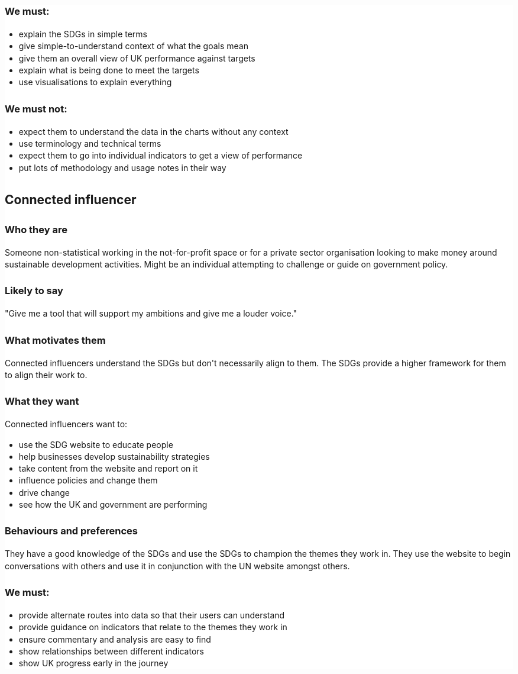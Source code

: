 ### We must:

- explain the SDGs in simple terms
- give simple-to-understand context of what the goals mean
- give them an overall view of UK performance against targets
- explain what is being done to meet the targets
- use visualisations to explain everything

### We must not:

- expect them to understand the data in the charts without any context
- use terminology and technical terms
- expect them to go into individual indicators to get a view of performance
- put lots of methodology and usage notes in their way

## Connected influencer

### Who they are

Someone non-statistical working in the not-for-profit space or for a private sector organisation looking to make money around sustainable development activities. Might be an individual attempting to challenge or guide on government policy.

### Likely to say

"Give me a tool that will support my ambitions and give me a louder voice."

### What motivates them

Connected influencers understand the SDGs but don't necessarily align to them. The SDGs provide a higher framework for them to align their work to.

### What they want

Connected influencers want to:

- use the SDG website to educate people
- help businesses develop sustainability strategies
- take content from the website and report on it
- influence policies and change them
- drive change
- see how the UK and government are performing

### Behaviours and preferences

They have a good knowledge of the SDGs and use the SDGs to champion the themes they work in. They use the website to begin conversations with others and use it in conjunction with the UN website amongst others.

### We must:

- provide alternate routes into data so that their users can understand
- provide guidance on indicators that relate to the themes they work in
- ensure commentary and analysis are easy to find
- show relationships between different indicators
- show UK progress early in the journey
